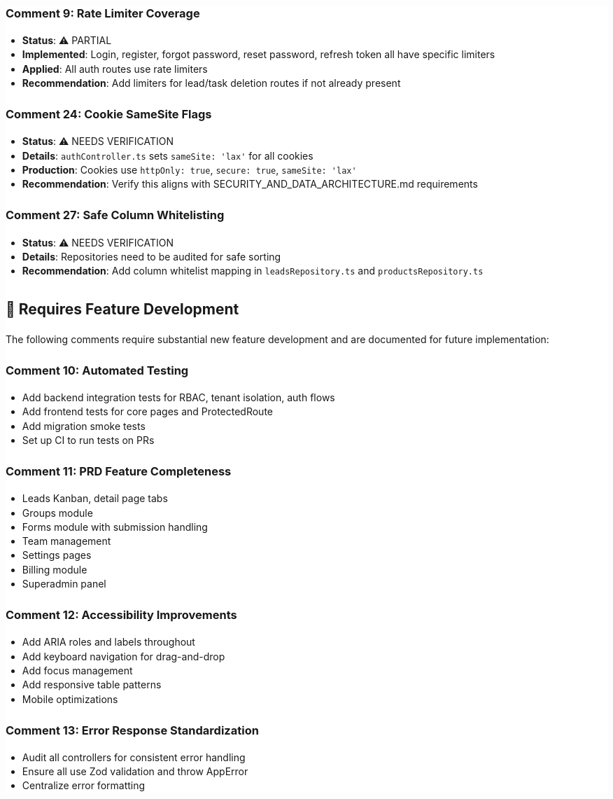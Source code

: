 ### Comment 9: Rate Limiter Coverage
- **Status**: ⚠️ PARTIAL
- **Implemented**: Login, register, forgot password, reset password, refresh token all have specific limiters
- **Applied**: All auth routes use rate limiters
- **Recommendation**: Add limiters for lead/task deletion routes if not already present

### Comment 24: Cookie SameSite Flags
- **Status**: ⚠️ NEEDS VERIFICATION
- **Details**: `authController.ts` sets `sameSite: 'lax'` for all cookies
- **Production**: Cookies use `httpOnly: true`, `secure: true`, `sameSite: 'lax'`
- **Recommendation**: Verify this aligns with SECURITY_AND_DATA_ARCHITECTURE.md requirements

### Comment 27: Safe Column Whitelisting
- **Status**: ⚠️ NEEDS VERIFICATION
- **Details**: Repositories need to be audited for safe sorting
- **Recommendation**: Add column whitelist mapping in `leadsRepository.ts` and `productsRepository.ts`

## 📝 Requires Feature Development

The following comments require substantial new feature development and are documented for future implementation:

### Comment 10: Automated Testing
- Add backend integration tests for RBAC, tenant isolation, auth flows
- Add frontend tests for core pages and ProtectedRoute
- Add migration smoke tests
- Set up CI to run tests on PRs

### Comment 11: PRD Feature Completeness
- Leads Kanban, detail page tabs
- Groups module
- Forms module with submission handling
- Team management
- Settings pages
- Billing module
- Superadmin panel

### Comment 12: Accessibility Improvements
- Add ARIA roles and labels throughout
- Add keyboard navigation for drag-and-drop
- Add focus management
- Add responsive table patterns
- Mobile optimizations

### Comment 13: Error Response Standardization
- Audit all controllers for consistent error handling
- Ensure all use Zod validation and throw AppError
- Centralize error formatting
